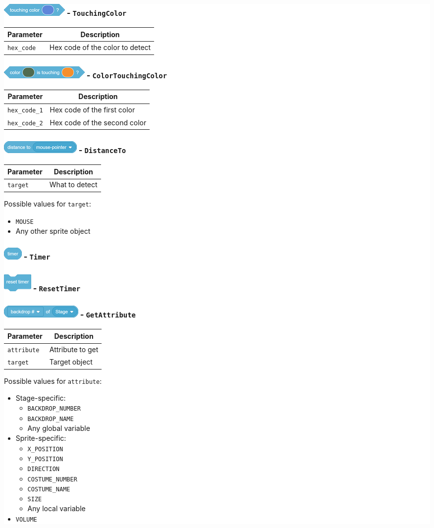 ### ![](blockimages/sensing_touchingcolor.png) - `TouchingColor`

| Parameter  | Description                     |
| ---------- | ------------------------------- |
| `hex_code` | Hex code of the color to detect |

### ![](blockimages/sensing_coloristouchingcolor.png) - `ColorTouchingColor`

| Parameter    | Description                   |
| ------------ | ----------------------------- |
| `hex_code_1` | Hex code of the first color   |
| `hex_code_2` | Hex code of the second color  |

### ![](blockimages/sensing_distanceto.png) - `DistanceTo`

| Parameter | Description    |
| --------- | -------------- |
| `target`  | What to detect |

Possible values for `target`:
 - `MOUSE`
 - Any other sprite object

### ![](blockimages/sensing_timer.png) - `Timer`

### ![](blockimages/sensing_resettimer.png) - `ResetTimer`

### ![](blockimages/sensing_of.png) - `GetAttribute`

| Parameter   | Description      |
| ----------- | ---------------- |
| `attribute` | Attribute to get |
| `target`    | Target object    |

Possible values for `attribute`:
 - Stage-specific:
    - `BACKDROP_NUMBER`
    - `BACKDROP_NAME`
    - Any global variable
 - Sprite-specific:
    - `X_POSITION`
    - `Y_POSITION`
    - `DIRECTION`
    - `COSTUME_NUMBER`
    - `COSTUME_NAME`
    - `SIZE`
    - Any local variable
 - `VOLUME`
